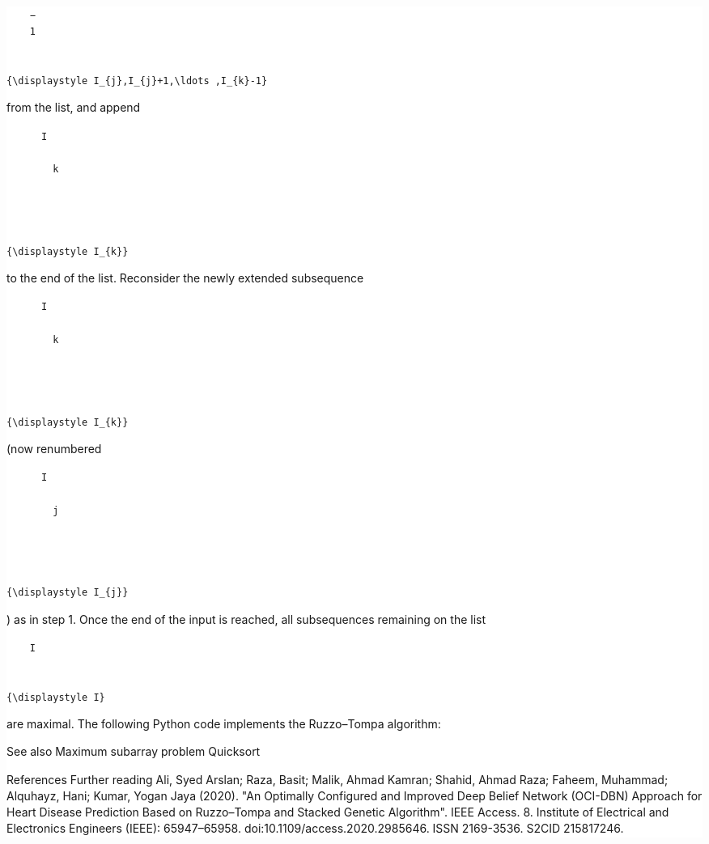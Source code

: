         
        −
        1
      
    
    {\displaystyle I_{j},I_{j}+1,\ldots ,I_{k}-1}
  
 from the list, and append 
  
    
      
        
          I
          
            k
          
        
      
    
    {\displaystyle I_{k}}
  
 to the end of the list. Reconsider the newly extended subsequence 
  
    
      
        
          I
          
            k
          
        
      
    
    {\displaystyle I_{k}}
  
 (now renumbered 
  
    
      
        
          I
          
            j
          
        
      
    
    {\displaystyle I_{j}}
  
) as in step 1.
Once the end of the input is reached, all subsequences remaining on the list 
  
    
      
        I
      
    
    {\displaystyle I}
  
 are maximal.
The following Python code implements the Ruzzo–Tompa algorithm:

See also
Maximum subarray problem
Quicksort

References
Further reading
Ali, Syed Arslan; Raza, Basit; Malik, Ahmad Kamran; Shahid, Ahmad Raza; Faheem, Muhammad; Alquhayz, Hani; Kumar, Yogan Jaya (2020). "An Optimally Configured and Improved Deep Belief Network (OCI-DBN) Approach for Heart Disease Prediction Based on Ruzzo–Tompa and Stacked Genetic Algorithm". IEEE Access. 8. Institute of Electrical and Electronics Engineers (IEEE): 65947–65958. doi:10.1109/access.2020.2985646. ISSN 2169-3536. S2CID 215817246.
